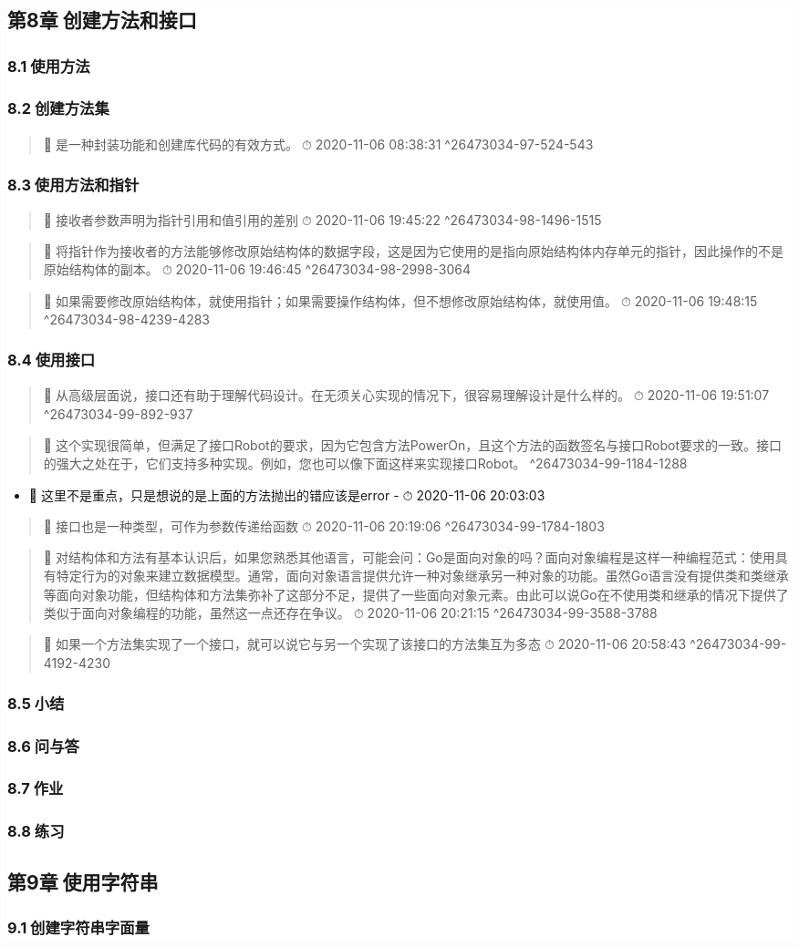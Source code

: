 ## 第8章 创建方法和接口

### 8.1 使用方法

### 8.2 创建方法集

> 📌 是一种封装功能和创建库代码的有效方式。 
> ⏱ 2020-11-06 08:38:31 ^26473034-97-524-543

### 8.3 使用方法和指针

> 📌 接收者参数声明为指针引用和值引用的差别 
> ⏱ 2020-11-06 19:45:22 ^26473034-98-1496-1515

> 📌 将指针作为接收者的方法能够修改原始结构体的数据字段，这是因为它使用的是指向原始结构体内存单元的指针，因此操作的不是原始结构体的副本。 
> ⏱ 2020-11-06 19:46:45 ^26473034-98-2998-3064

> 📌 如果需要修改原始结构体，就使用指针；如果需要操作结构体，但不想修改原始结构体，就使用值。 
> ⏱ 2020-11-06 19:48:15 ^26473034-98-4239-4283

### 8.4 使用接口

> 📌 从高级层面说，接口还有助于理解代码设计。在无须关心实现的情况下，很容易理解设计是什么样的。 
> ⏱ 2020-11-06 19:51:07 ^26473034-99-892-937

> 📌  这个实现很简单，但满足了接口Robot的要求，因为它包含方法PowerOn，且这个方法的函数签名与接口Robot要求的一致。接口的强大之处在于，它们支持多种实现。例如，您也可以像下面这样来实现接口Robot。 ^26473034-99-1184-1288
- 💭 这里不是重点，只是想说的是上面的方法抛出的错应该是error - ⏱ 2020-11-06 20:03:03 

> 📌 接口也是一种类型，可作为参数传递给函数 
> ⏱ 2020-11-06 20:19:06 ^26473034-99-1784-1803

> 📌 对结构体和方法有基本认识后，如果您熟悉其他语言，可能会问：Go是面向对象的吗？面向对象编程是这样一种编程范式：使用具有特定行为的对象来建立数据模型。通常，面向对象语言提供允许一种对象继承另一种对象的功能。虽然Go语言没有提供类和类继承等面向对象功能，但结构体和方法集弥补了这部分不足，提供了一些面向对象元素。由此可以说Go在不使用类和继承的情况下提供了类似于面向对象编程的功能，虽然这一点还存在争议。 
> ⏱ 2020-11-06 20:21:15 ^26473034-99-3588-3788

> 📌 如果一个方法集实现了一个接口，就可以说它与另一个实现了该接口的方法集互为多态 
> ⏱ 2020-11-06 20:58:43 ^26473034-99-4192-4230

### 8.5 小结

### 8.6 问与答

### 8.7 作业

### 8.8 练习

## 第9章 使用字符串

### 9.1 创建字符串字面量
